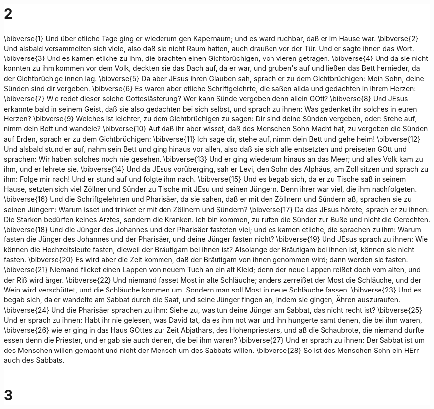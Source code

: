 # 2
\bibverse{1} Und über etliche Tage ging er wiederum gen Kapernaum; und es ward ruchbar, daß er im Hause war. \bibverse{2} Und alsbald versammelten sich viele, also daß sie nicht Raum hatten, auch draußen vor der Tür. Und er sagte ihnen das Wort. \bibverse{3} Und es kamen etliche zu ihm, die brachten einen Gichtbrüchigen, von vieren getragen. \bibverse{4} Und da sie nicht konnten zu ihm kommen vor dem Volk, deckten sie das Dach auf, da er war, und gruben's auf und ließen das Bett hernieder, da der Gichtbrüchige innen lag. \bibverse{5} Da aber JEsus ihren Glauben sah, sprach er zu dem Gichtbrüchigen: Mein Sohn, deine Sünden sind dir vergeben. \bibverse{6} Es waren aber etliche Schriftgelehrte, die saßen allda und gedachten in ihrem Herzen: \bibverse{7} Wie redet dieser solche Gotteslästerung? Wer kann Sünde vergeben denn allein GOtt? \bibverse{8} Und JEsus erkannte bald in seinem Geist, daß sie also gedachten bei sich selbst, und sprach zu ihnen: Was gedenket ihr solches in euren Herzen? \bibverse{9} Welches ist leichter, zu dem Gichtbrüchigen zu sagen: Dir sind deine Sünden vergeben, oder: Stehe auf, nimm dein Bett und wandele? \bibverse{10} Auf daß ihr aber wisset, daß des Menschen Sohn Macht hat, zu vergeben die Sünden auf Erden, sprach er zu dem Gichtbrüchigen: \bibverse{11} Ich sage dir, stehe auf, nimm dein Bett und gehe heim! \bibverse{12} Und alsbald stund er auf, nahm sein Bett und ging hinaus vor allen, also daß sie sich alle entsetzten und preiseten GOtt und sprachen: Wir haben solches noch nie gesehen. \bibverse{13} Und er ging wiederum hinaus an das Meer; und alles Volk kam zu ihm, und er lehrete sie. \bibverse{14} Und da JEsus vorüberging, sah er Levi, den Sohn des Alphäus, am Zoll sitzen und sprach zu ihm: Folge mir nach! Und er stund auf und folgte ihm nach. \bibverse{15} Und es begab sich, da er zu Tische saß in seinem Hause, setzten sich viel Zöllner und Sünder zu Tische mit JEsu und seinen Jüngern. Denn ihrer war viel, die ihm nachfolgeten. \bibverse{16} Und die Schriftgelehrten und Pharisäer, da sie sahen, daß er mit den Zöllnern und Sündern aß, sprachen sie zu seinen Jüngern: Warum isset und trinket er mit den Zöllnern und Sündern? \bibverse{17} Da das JEsus hörete, sprach er zu ihnen: Die Starken bedürfen keines Arztes, sondern die Kranken. Ich bin kommen, zu rufen die Sünder zur Buße und nicht die Gerechten. \bibverse{18} Und die Jünger des Johannes und der Pharisäer fasteten viel; und es kamen etliche, die sprachen zu ihm: Warum fasten die Jünger des Johannes und der Pharisäer, und deine Jünger fasten nicht? \bibverse{19} Und JEsus sprach zu ihnen: Wie können die Hochzeitsleute fasten, dieweil der Bräutigam bei ihnen ist? Alsolange der Bräutigam bei ihnen ist, können sie nicht fasten. \bibverse{20} Es wird aber die Zeit kommen, daß der Bräutigam von ihnen genommen wird; dann werden sie fasten. \bibverse{21} Niemand flicket einen Lappen von neuem Tuch an ein alt Kleid; denn der neue Lappen reißet doch vom alten, und der Riß wird ärger. \bibverse{22} Und niemand fasset Most in alte Schläuche; anders zerreißet der Most die Schläuche, und der Wein wird verschüttet, und die Schläuche kommen um. Sondern man soll Most in neue Schläuche fassen. \bibverse{23} Und es begab sich, da er wandelte am Sabbat durch die Saat, und seine Jünger fingen an, indem sie gingen, Ähren auszuraufen. \bibverse{24} Und die Pharisäer sprachen zu ihm: Siehe zu, was tun deine Jünger am Sabbat, das nicht recht ist? \bibverse{25} Und er sprach zu ihnen: Habt ihr nie gelesen, was David tat, da es ihm not war und ihn hungerte samt denen, die bei ihm waren, \bibverse{26} wie er ging in das Haus GOttes zur Zeit Abjathars, des Hohenpriesters, und aß die Schaubrote, die niemand durfte essen denn die Priester, und er gab sie auch denen, die bei ihm waren? \bibverse{27} Und er sprach zu ihnen: Der Sabbat ist um des Menschen willen gemacht und nicht der Mensch um des Sabbats willen. \bibverse{28} So ist des Menschen Sohn ein HErr auch des Sabbats.

# 3